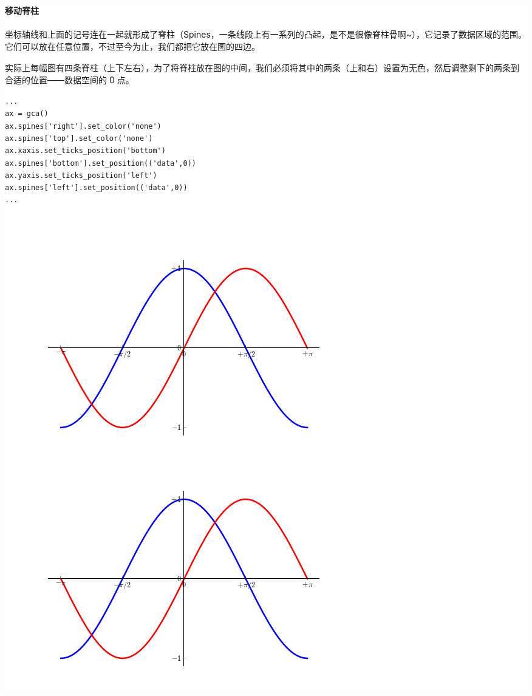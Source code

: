 

#### 移动脊柱

坐标轴线和上面的记号连在一起就形成了脊柱（Spines，一条线段上有一系列的凸起，是不是很像脊柱骨啊~），它记录了数据区域的范围。它们可以放在任意位置，不过至今为止，我们都把它放在图的四边。

实际上每幅图有四条脊柱（上下左右），为了将脊柱放在图的中间，我们必须将其中的两条（上和右）设置为无色，然后调整剩下的两条到合适的位置——数据空间的 0 点。

```
...
ax = gca()
ax.spines['right'].set_color('none')
ax.spines['top'].set_color('none')
ax.xaxis.set_ticks_position('bottom')
ax.spines['bottom'].set_position(('data',0))
ax.yaxis.set_ticks_position('left')
ax.spines['left'].set_position(('data',0))
...



```

![绘图-13](/images/posts/image/绘图-13.png)

![绘图-13](../images/posts/image/绘图-13.png)
